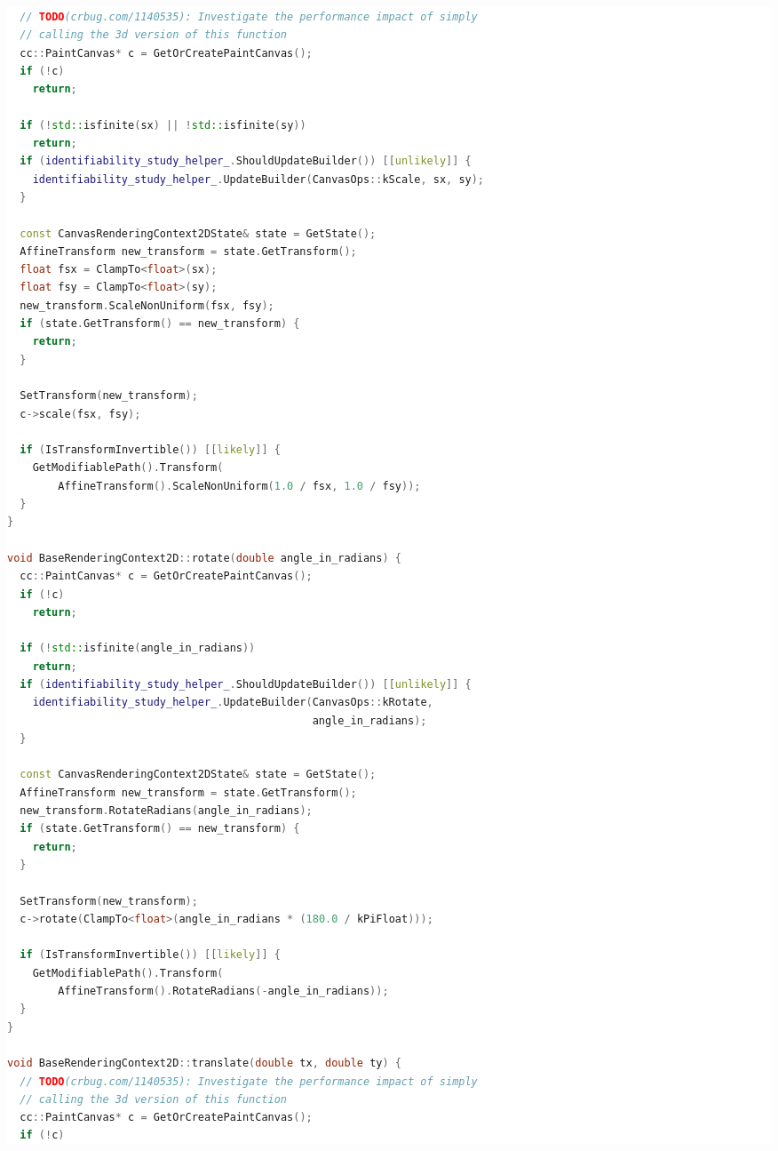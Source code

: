 ```cpp
  // TODO(crbug.com/1140535): Investigate the performance impact of simply
  // calling the 3d version of this function
  cc::PaintCanvas* c = GetOrCreatePaintCanvas();
  if (!c)
    return;

  if (!std::isfinite(sx) || !std::isfinite(sy))
    return;
  if (identifiability_study_helper_.ShouldUpdateBuilder()) [[unlikely]] {
    identifiability_study_helper_.UpdateBuilder(CanvasOps::kScale, sx, sy);
  }

  const CanvasRenderingContext2DState& state = GetState();
  AffineTransform new_transform = state.GetTransform();
  float fsx = ClampTo<float>(sx);
  float fsy = ClampTo<float>(sy);
  new_transform.ScaleNonUniform(fsx, fsy);
  if (state.GetTransform() == new_transform) {
    return;
  }

  SetTransform(new_transform);
  c->scale(fsx, fsy);

  if (IsTransformInvertible()) [[likely]] {
    GetModifiablePath().Transform(
        AffineTransform().ScaleNonUniform(1.0 / fsx, 1.0 / fsy));
  }
}

void BaseRenderingContext2D::rotate(double angle_in_radians) {
  cc::PaintCanvas* c = GetOrCreatePaintCanvas();
  if (!c)
    return;

  if (!std::isfinite(angle_in_radians))
    return;
  if (identifiability_study_helper_.ShouldUpdateBuilder()) [[unlikely]] {
    identifiability_study_helper_.UpdateBuilder(CanvasOps::kRotate,
                                                angle_in_radians);
  }

  const CanvasRenderingContext2DState& state = GetState();
  AffineTransform new_transform = state.GetTransform();
  new_transform.RotateRadians(angle_in_radians);
  if (state.GetTransform() == new_transform) {
    return;
  }

  SetTransform(new_transform);
  c->rotate(ClampTo<float>(angle_in_radians * (180.0 / kPiFloat)));

  if (IsTransformInvertible()) [[likely]] {
    GetModifiablePath().Transform(
        AffineTransform().RotateRadians(-angle_in_radians));
  }
}

void BaseRenderingContext2D::translate(double tx, double ty) {
  // TODO(crbug.com/1140535): Investigate the performance impact of simply
  // calling the 3d version of this function
  cc::PaintCanvas* c = GetOrCreatePaintCanvas();
  if (!c)
```